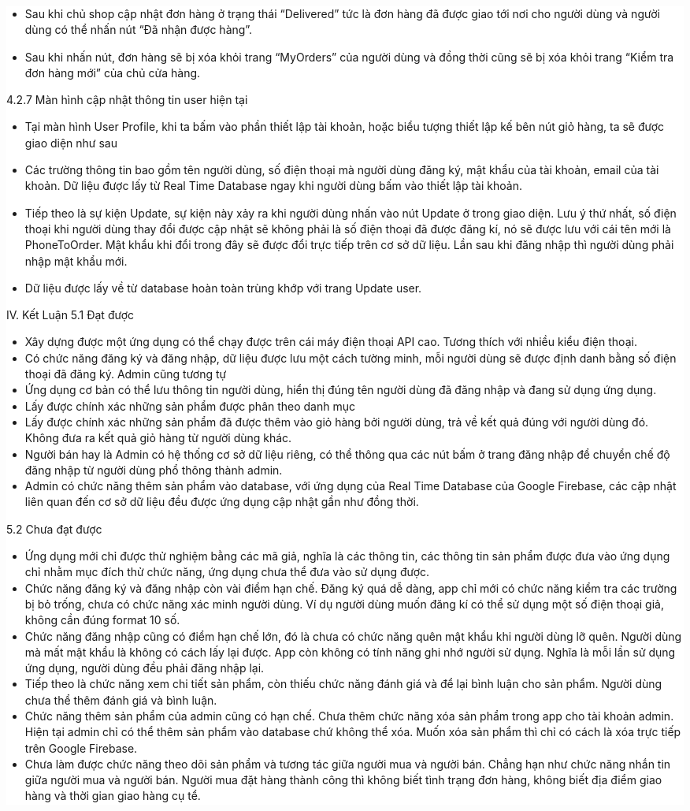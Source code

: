 - Sau khi chủ shop cập nhật đơn hàng ở trạng thái “Delivered” tức là đơn hàng đã được giao tới nơi cho người dùng và người dùng có thể nhấn nút “Đã nhận được hàng”.
 
- Sau khi nhấn nút, đơn hàng sẽ bị xóa khỏi trang “MyOrders” của người dùng và đồng thời cũng sẽ bị xóa khỏi trang “Kiểm tra đơn hàng mới” của chủ cửa hàng.
 


4.2.7 Màn hình cập nhật thông tin user hiện tại
- Tại màn hình User Profile, khi ta bấm vào phần thiết lập tài khoản, hoặc biểu tượng thiết lập kế bên nút giỏ hàng, ta sẽ được giao diện như sau
 
- Các trường thông tin bao gồm tên người dùng, số điện thoại mà người dùng đăng ký, mật khẩu của tài khoản, email của tài khoản. Dữ liệu được lấy từ Real Time Database ngay khi người dùng bấm vào thiết lập tài khoản.
- Tiếp theo là sự kiện Update, sự kiện này xảy ra khi người dùng nhấn vào nút Update ở trong giao diện. Lưu ý thứ nhất, số điện thoại khi người dùng thay đổi được cập nhật sẽ không phải là số điện thoại đã được đăng kí, nó sẽ được lưu với cái tên mới là PhoneToOrder. Mật khẩu khi đổi trong đây sẽ được đổi trực tiếp trên cơ sở dữ liệu. Lần sau khi đăng nhập thì người dùng phải nhập mật khẩu mới.

- Dữ liệu được lấy về từ database hoàn toàn trùng khớp với trang Update user.





IV. Kết Luận
5.1 Đạt được
- Xây dựng được một ứng dụng có thể chạy được trên cái máy điện thoại API cao. Tương thích với nhiều kiểu điện thoại.
- Có chức năng đăng ký và đăng nhập, dữ liệu được lưu một cách tường minh, mỗi người dùng sẽ được định danh bằng số điện thoại đã đăng ký. Admin cũng tương tự
- Ứng dụng cơ bản có thể lưu thông tin người dùng, hiển thị đúng tên người dùng đã đăng nhập và đang sử dụng ứng dụng.
- Lấy được chính xác những sản phẩm được phân theo danh mục
- Lấy được chính xác những sản phẩm đã được thêm vào giỏ hàng bởi người dùng, trả về kết quả đúng với người dùng đó. Không đưa ra kết quả giỏ hàng từ người dùng khác.
- Người bán hay là Admin có hệ thống cơ sở dữ liệu riêng, có thể thông qua các nút bấm ở trang đăng nhập để chuyển chế độ đăng nhập từ người dùng phổ thông thành admin.
- Admin có chức năng thêm sản phẩm vào database, với ứng dụng của Real Time Database của Google Firebase, các cập nhật liên quan đến cơ sở dữ liệu đều được ứng dụng cập nhật gần như đồng thời.

5.2 Chưa đạt được
- Ứng dụng mới chỉ được thử nghiệm bằng các mã giả, nghĩa là các thông tin, các thông tin sản phẩm được đưa vào ứng dụng chỉ nhằm mục đích thử chức năng, ứng dụng chưa thể đưa vào sử dụng được.
- Chức năng đăng ký và đăng nhập còn vài điểm hạn chế. Đăng ký quá dễ dàng, app chỉ mới có chức năng kiểm tra các trường bị bỏ trống, chưa có chức năng xác minh người dùng. Ví dụ người dùng muốn đăng kí có thể sử dụng một số điện thoại giả, không cần đúng format 10 số. 
- Chức năng đăng nhập cũng có điểm hạn chế lớn, đó là chưa có chức năng quên mật khẩu khi người dùng lỡ quên. Người dùng mà mất mật khẩu là không có cách lấy lại được. App còn không có tính năng ghi nhớ người sử dụng. Nghĩa là mỗi lần sử dụng ứng dụng, người dùng đều phải đăng nhập lại.
- Tiếp theo là chức năng xem chi tiết sản phẩm, còn thiếu chức năng đánh giá và để lại bình luận cho sản phẩm. Người dùng chưa thể thêm đánh giá và bình luận.
- Chức năng thêm sản phẩm của admin cũng có hạn chế. Chưa thêm chức năng xóa sản phẩm trong app cho tài khoản admin. Hiện tại admin chỉ có thể thêm sản phẩm vào database chứ không thể xóa. Muốn xóa sản phẩm thì chỉ có cách là xóa trực tiếp trên Google Firebase.
- Chưa làm được chức năng theo dõi sản phẩm và tương tác giữa người mua và người bán. Chẳng hạn như chức năng nhắn tin giữa người mua và người bán. Người mua đặt hàng thành công thì không biết tình trạng đơn hàng, không biết địa điểm giao hàng và thời gian giao hàng cụ tể.
